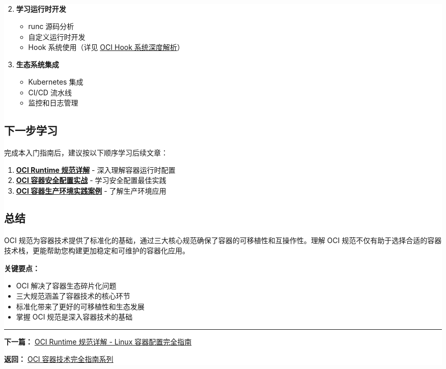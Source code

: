 2. **学习运行时开发**
   - runc 源码分析
   - 自定义运行时开发
   - Hook 系统使用（详见 [OCI Hook 系统深度解析](./oci-08-hooks-deep-dive.md)）

3. **生态系统集成**
   - Kubernetes 集成
   - CI/CD 流水线
   - 监控和日志管理

## 下一步学习

完成本入门指南后，建议按以下顺序学习后续文章：

1. **[OCI Runtime 规范详解](./oci-02-runtime-spec.md)** - 深入理解容器运行时配置
2. **[OCI 容器安全配置实战](./oci-05-security-guide.md)** - 学习安全配置最佳实践
3. **[OCI 容器生产环境实践案例](./oci-07-production-guide.md)** - 了解生产环境应用

## 总结

OCI 规范为容器技术提供了标准化的基础，通过三大核心规范确保了容器的可移植性和互操作性。理解 OCI 规范不仅有助于选择合适的容器技术栈，更能帮助您构建更加稳定和可维护的容器化应用。

**关键要点：**
- OCI 解决了容器生态碎片化问题
- 三大规范涵盖了容器技术的核心环节
- 标准化带来了更好的可移植性和生态发展
- 掌握 OCI 规范是深入容器技术的基础

---

**下一篇：** [OCI Runtime 规范详解 - Linux 容器配置完全指南](./oci-02-runtime-spec.md)

**返回：** [OCI 容器技术完全指南系列](./oci-series-index.md)